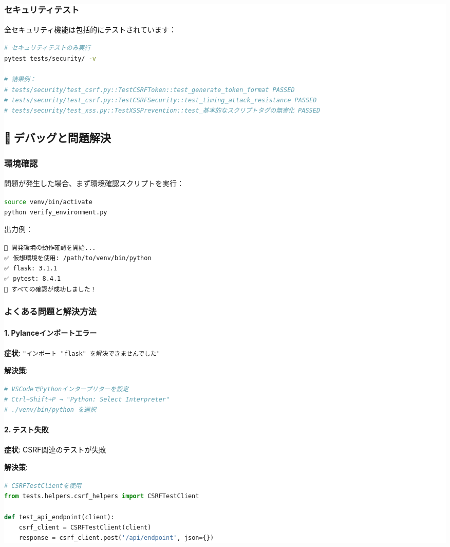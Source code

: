 ### セキュリティテスト

全セキュリティ機能は包括的にテストされています：

```bash
# セキュリティテストのみ実行
pytest tests/security/ -v

# 結果例：
# tests/security/test_csrf.py::TestCSRFToken::test_generate_token_format PASSED
# tests/security/test_csrf.py::TestCSRFSecurity::test_timing_attack_resistance PASSED
# tests/security/test_xss.py::TestXSSPrevention::test_基本的なスクリプトタグの無害化 PASSED
```

## 🐛 デバッグと問題解決

### 環境確認

問題が発生した場合、まず環境確認スクリプトを実行：

```bash
source venv/bin/activate
python verify_environment.py
```

出力例：
```
🚀 開発環境の動作確認を開始...
✅ 仮想環境を使用: /path/to/venv/bin/python
✅ flask: 3.1.1
✅ pytest: 8.4.1
🎉 すべての確認が成功しました！
```

### よくある問題と解決方法

#### 1. Pylanceインポートエラー

**症状**: `"インポート "flask" を解決できませんでした"`

**解決策**:
```bash
# VSCodeでPythonインタープリターを設定
# Ctrl+Shift+P → "Python: Select Interpreter"
# ./venv/bin/python を選択
```

#### 2. テスト失敗

**症状**: CSRF関連のテストが失敗

**解決策**:
```python
# CSRFTestClientを使用
from tests.helpers.csrf_helpers import CSRFTestClient

def test_api_endpoint(client):
    csrf_client = CSRFTestClient(client)
    response = csrf_client.post('/api/endpoint', json={})
```
